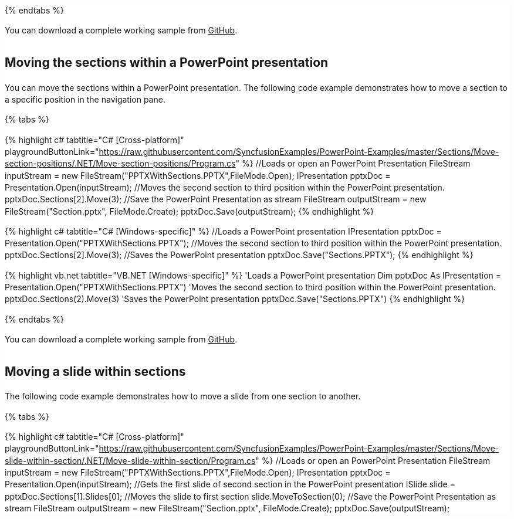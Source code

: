 {% endtabs %}

You can download a complete working sample from [GitHub](https://github.com/SyncfusionExamples/PowerPoint-Examples/tree/master/Sections/Insert-section-in-PowerPoint).

## Moving the sections within a PowerPoint presentation

You can move the sections within a PowerPoint presentation. The following code example demonstrates how to move a section to a specific position in the navigation pane.

{% tabs %}

{% highlight c# tabtitle="C# [Cross-platform]" playgroundButtonLink="https://raw.githubusercontent.com/SyncfusionExamples/PowerPoint-Examples/master/Sections/Move-section-positions/.NET/Move-section-positions/Program.cs" %}
//Loads or open an PowerPoint Presentation
FileStream inputStream = new FileStream("PPTXWithSections.PPTX",FileMode.Open);
IPresentation pptxDoc = Presentation.Open(inputStream);
//Moves the second section to third position within the PowerPoint presentation.
pptxDoc.Sections[2].Move(3);
//Save the PowerPoint Presentation as stream
FileStream outputStream = new FileStream("Section.pptx", FileMode.Create);
pptxDoc.Save(outputStream);
{% endhighlight %}

{% highlight c# tabtitle="C# [Windows-specific]" %}
//Loads a PowerPoint presentation
IPresentation pptxDoc = Presentation.Open("PPTXWithSections.PPTX");
//Moves the second section to third position within the PowerPoint presentation.
pptxDoc.Sections[2].Move(3);
//Saves the PowerPoint presentation
pptxDoc.Save("Sections.PPTX");
{% endhighlight %}

{% highlight vb.net tabtitle="VB.NET [Windows-specific]" %}
'Loads a PowerPoint presentation
Dim pptxDoc As IPresentation = Presentation.Open("PPTXWithSections.PPTX")
'Moves the second section to third position within the PowerPoint presentation.
pptxDoc.Sections(2).Move(3)
'Saves the PowerPoint presentation
pptxDoc.Save("Sections.PPTX")
{% endhighlight %}

{% endtabs %}

You can download a complete working sample from [GitHub](https://github.com/SyncfusionExamples/PowerPoint-Examples/tree/master/Sections/Move-section-positions).

## Moving a slide within sections

The following code example demonstrates how to move a slide from one section to another.

{% tabs %}

{% highlight c# tabtitle="C# [Cross-platform]" playgroundButtonLink="https://raw.githubusercontent.com/SyncfusionExamples/PowerPoint-Examples/master/Sections/Move-slide-within-section/.NET/Move-slide-within-section/Program.cs" %}
//Loads or open an PowerPoint Presentation
FileStream inputStream = new FileStream("PPTXWithSections.PPTX",FileMode.Open);
IPresentation pptxDoc = Presentation.Open(inputStream);
//Gets the first slide of second section in the PowerPoint presentation
ISlide slide = pptxDoc.Sections[1].Slides[0];
//Moves the slide to first section
slide.MoveToSection(0);
//Save the PowerPoint Presentation as stream
FileStream outputStream = new FileStream("Section.pptx", FileMode.Create);
pptxDoc.Save(outputStream);